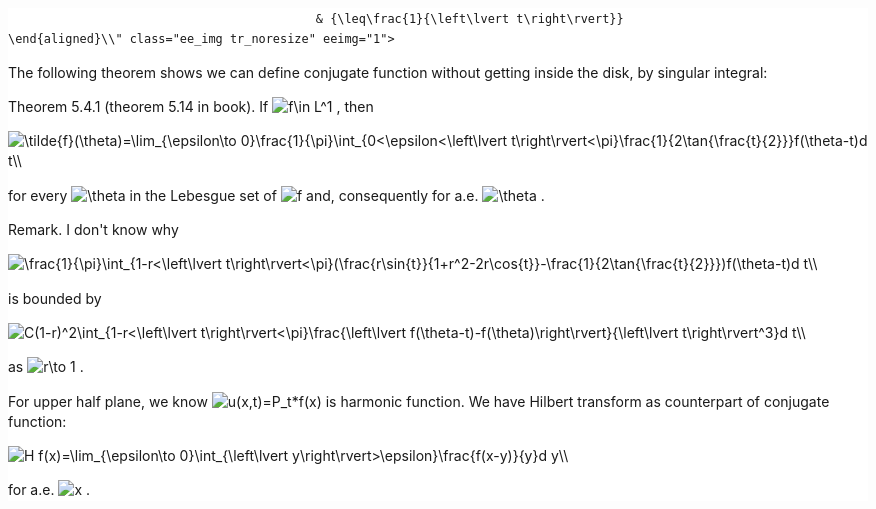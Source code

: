                                                & {\leq\frac{1}{\left\lvert t\right\rvert}}
    \end{aligned}\\" class="ee_img tr_noresize" eeimg="1">


The following theorem shows we can define conjugate function without
getting inside the disk, by singular integral:

Theorem 5.4.1 (theorem 5.14 in book). If 
<img src="https://www.zhihu.com/equation?tex=f\in L^1" alt="f\in L^1" class="ee_img tr_noresize" eeimg="1">
, then

<img src="https://www.zhihu.com/equation?tex=\tilde{f}(\theta)=\lim_{\epsilon\to 0}\frac{1}{\pi}\int_{0<\epsilon<\left\lvert t\right\rvert<\pi}\frac{1}{2\tan{\frac{t}{2}}}f(\theta-t)d t\\" alt="\tilde{f}(\theta)=\lim_{\epsilon\to 0}\frac{1}{\pi}\int_{0<\epsilon<\left\lvert t\right\rvert<\pi}\frac{1}{2\tan{\frac{t}{2}}}f(\theta-t)d t\\" class="ee_img tr_noresize" eeimg="1">

for every 
<img src="https://www.zhihu.com/equation?tex=\theta" alt="\theta" class="ee_img tr_noresize" eeimg="1">
 in the Lebesgue set of 
<img src="https://www.zhihu.com/equation?tex=f" alt="f" class="ee_img tr_noresize" eeimg="1">
 and, consequently for a.e.
<img src="https://www.zhihu.com/equation?tex=\theta" alt="\theta" class="ee_img tr_noresize" eeimg="1">
.

Remark. I don't know why

<img src="https://www.zhihu.com/equation?tex=\frac{1}{\pi}\int_{1-r<\left\lvert t\right\rvert<\pi}(\frac{r\sin{t}}{1+r^2-2r\cos{t}}-\frac{1}{2\tan{\frac{t}{2}}})f(\theta-t)d t\\" alt="\frac{1}{\pi}\int_{1-r<\left\lvert t\right\rvert<\pi}(\frac{r\sin{t}}{1+r^2-2r\cos{t}}-\frac{1}{2\tan{\frac{t}{2}}})f(\theta-t)d t\\" class="ee_img tr_noresize" eeimg="1">

is bounded by

<img src="https://www.zhihu.com/equation?tex=C(1-r)^2\int_{1-r<\left\lvert t\right\rvert<\pi}\frac{\left\lvert f(\theta-t)-f(\theta)\right\rvert}{\left\lvert t\right\rvert^3}d t\\" alt="C(1-r)^2\int_{1-r<\left\lvert t\right\rvert<\pi}\frac{\left\lvert f(\theta-t)-f(\theta)\right\rvert}{\left\lvert t\right\rvert^3}d t\\" class="ee_img tr_noresize" eeimg="1">

as 
<img src="https://www.zhihu.com/equation?tex=r\to 1" alt="r\to 1" class="ee_img tr_noresize" eeimg="1">
.

For upper half plane, we know 
<img src="https://www.zhihu.com/equation?tex=u(x,t)=P_t*f(x)" alt="u(x,t)=P_t*f(x)" class="ee_img tr_noresize" eeimg="1">
 is harmonic function. We
have Hilbert transform as counterpart of conjugate function:

<img src="https://www.zhihu.com/equation?tex=H f(x)=\lim_{\epsilon\to 0}\int_{\left\lvert y\right\rvert>\epsilon}\frac{f(x-y)}{y}d y\\" alt="H f(x)=\lim_{\epsilon\to 0}\int_{\left\lvert y\right\rvert>\epsilon}\frac{f(x-y)}{y}d y\\" class="ee_img tr_noresize" eeimg="1">

for a.e. 
<img src="https://www.zhihu.com/equation?tex=x" alt="x" class="ee_img tr_noresize" eeimg="1">
.
